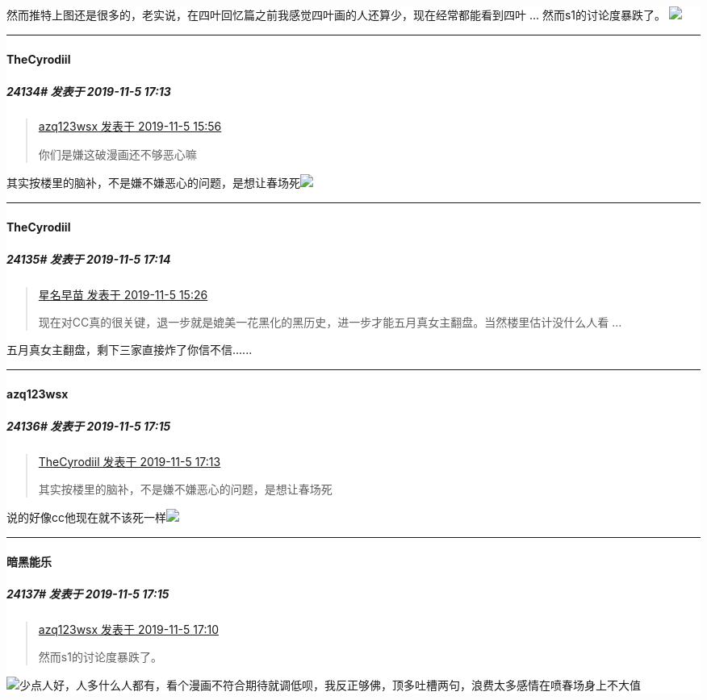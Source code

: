 然而推特上图还是很多的，老实说，在四叶回忆篇之前我感觉四叶画的人还算少，现在经常都能看到四叶 ...</blockquote>
然而s1的讨论度暴跌了。
<img src="https://static.saraba1st.com/image/smiley/face2017/214.gif" referrerpolicy="no-referrer">


-----

####  TheCyrodiil  
##### 24134#       发表于 2019-11-5 17:13


<blockquote><a href="httphttps://bbs.saraba1st.com/2b/forum.php?mod=redirect&amp;goto=findpost&amp;pid=45416952&amp;ptid=1831320" target="_blank">azq123wsx 发表于 2019-11-5 15:56</a>

你们是嫌这破漫画还不够恶心嘛</blockquote>
其实按楼里的脑补，不是嫌不嫌恶心的问题，是想让春场死<img src="https://static.saraba1st.com/image/smiley/face2017/066.png" referrerpolicy="no-referrer">


-----

####  TheCyrodiil  
##### 24135#       发表于 2019-11-5 17:14


<blockquote><a href="httphttps://bbs.saraba1st.com/2b/forum.php?mod=redirect&amp;goto=findpost&amp;pid=45416612&amp;ptid=1831320" target="_blank">星名早苗 发表于 2019-11-5 15:26</a>

现在对CC真的很关键，退一步就是媲美一花黑化的黑历史，进一步才能五月真女主翻盘。当然楼里估计没什么人看 ...</blockquote>
五月真女主翻盘，剩下三家直接炸了你信不信......


-----

####  azq123wsx  
##### 24136#       发表于 2019-11-5 17:15


<blockquote><a href="httphttps://bbs.saraba1st.com/2b/forum.php?mod=redirect&amp;goto=findpost&amp;pid=45417980&amp;ptid=1831320" target="_blank">TheCyrodiil 发表于 2019-11-5 17:13</a>

其实按楼里的脑补，不是嫌不嫌恶心的问题，是想让春场死</blockquote>
说的好像cc他现在就不该死一样<img src="https://static.saraba1st.com/image/smiley/face2017/217.gif" referrerpolicy="no-referrer">


-----

####  暗黑能乐  
##### 24137#       发表于 2019-11-5 17:15


<blockquote><a href="httphttps://bbs.saraba1st.com/2b/forum.php?mod=redirect&amp;goto=findpost&amp;pid=45417949&amp;ptid=1831320" target="_blank">azq123wsx 发表于 2019-11-5 17:10</a>

然而s1的讨论度暴跌了。</blockquote>
<img src="https://static.saraba1st.com/image/smiley/face2017/057.png" referrerpolicy="no-referrer">少点人好，人多什么人都有，看个漫画不符合期待就调低呗，我反正够佛，顶多吐槽两句，浪费太多感情在喷春场身上不大值
